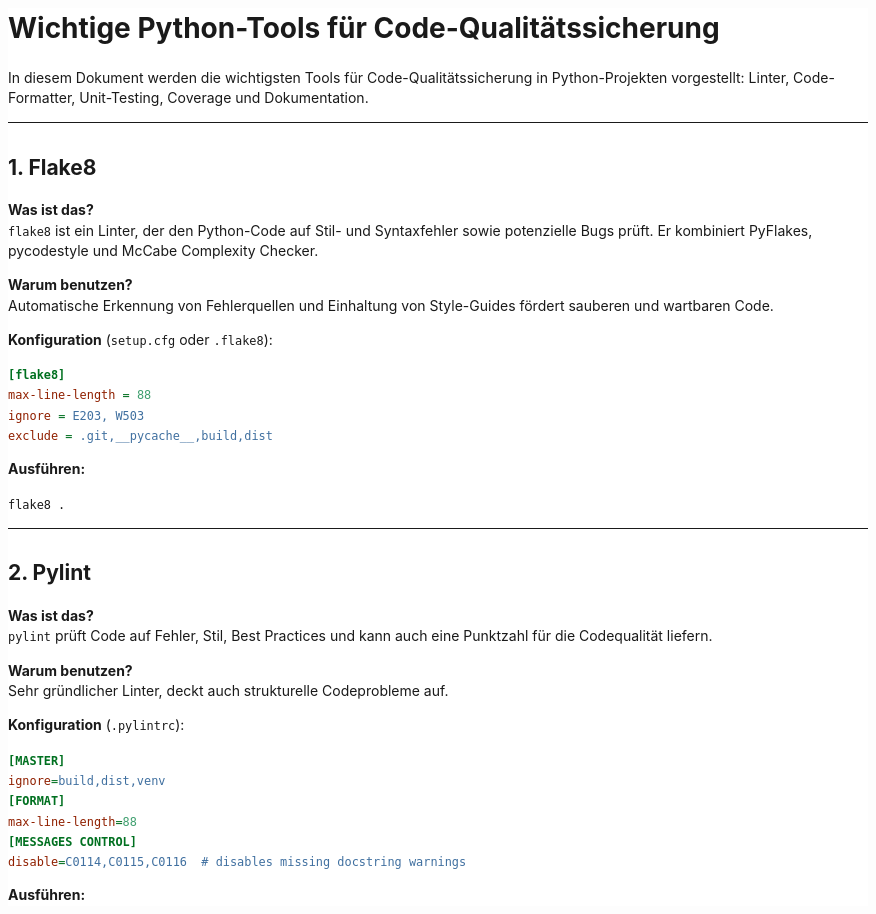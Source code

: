 # Wichtige Python-Tools für Code-Qualitätssicherung

In diesem Dokument werden die wichtigsten Tools für Code-Qualitätssicherung in Python-Projekten
vorgestellt: Linter, Code-Formatter, Unit-Testing, Coverage und Dokumentation.

---

## 1. Flake8

**Was ist das?**  
`flake8` ist ein Linter, der den Python-Code auf Stil- und Syntaxfehler sowie
potenzielle Bugs prüft. Er kombiniert PyFlakes, pycodestyle und McCabe Complexity Checker.

**Warum benutzen?**  
Automatische Erkennung von Fehlerquellen und Einhaltung von Style-Guides
fördert sauberen und wartbaren Code.

**Konfiguration** (`setup.cfg` oder `.flake8`):

```ini
[flake8]
max-line-length = 88
ignore = E203, W503
exclude = .git,__pycache__,build,dist
```

**Ausführen:**

```sh
flake8 .
```

---

## 2. Pylint

**Was ist das?**  
`pylint` prüft Code auf Fehler, Stil, Best Practices und kann auch eine Punktzahl für
die Codequalität liefern.

**Warum benutzen?**  
Sehr gründlicher Linter, deckt auch strukturelle Codeprobleme auf.

**Konfiguration** (`.pylintrc`):

```ini
[MASTER]
ignore=build,dist,venv
[FORMAT]
max-line-length=88
[MESSAGES CONTROL]
disable=C0114,C0115,C0116  # disables missing docstring warnings
```

**Ausführen:**
